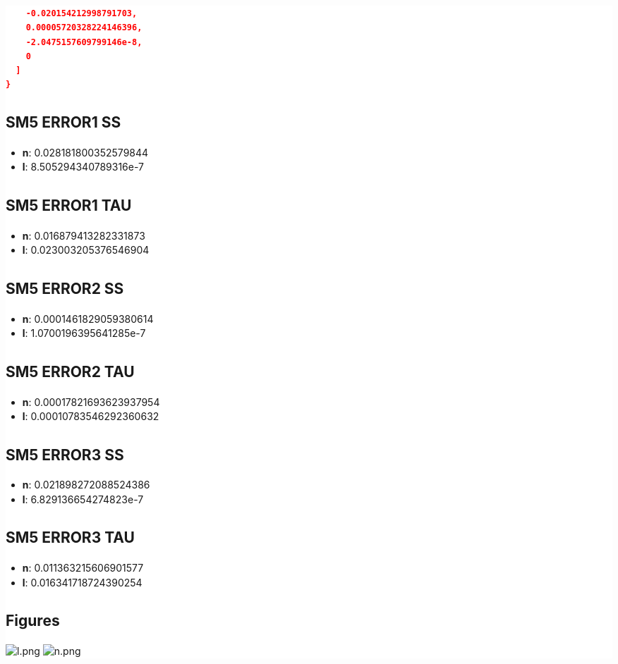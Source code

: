 ```json
    -0.020154212998791703,
    0.00005720328224146396,
    -2.0475157609799146e-8,
    0
  ]
}
```

## SM5 ERROR1 SS

- **n**: 0.028181800352579844
- **l**: 8.505294340789316e-7

## SM5 ERROR1 TAU

- **n**: 0.016879413282331873
- **l**: 0.023003205376546904

## SM5 ERROR2 SS

- **n**: 0.0001461829059380614
- **l**: 1.0700196395641285e-7

## SM5 ERROR2 TAU

- **n**: 0.00017821693623937954
- **l**: 0.00010783546292360632

## SM5 ERROR3 SS

- **n**: 0.021898272088524386
- **l**: 6.829136654274823e-7

## SM5 ERROR3 TAU

- **n**: 0.011363215606901577
- **l**: 0.016341718724390254

## Figures

![l.png](images/l.png)
![n.png](images/n.png)
